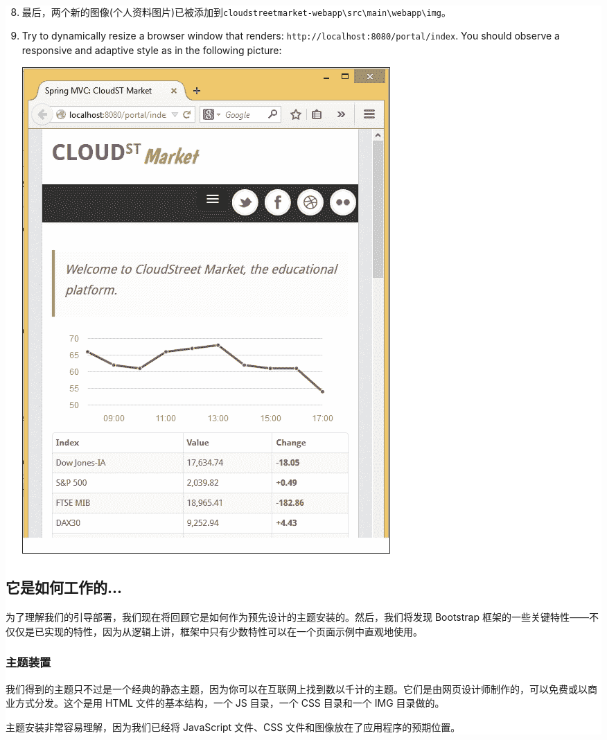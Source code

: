 8.  最后，两个新的图像(个人资料图片)已被添加到`cloudstreetmarket-webapp\src\main\webapp\img`。
9.  Try to dynamically resize a browser window that renders: `http://localhost:8080/portal/index`. You should observe a responsive and adaptive style as in the following picture:

    ![Creating responsive content](img/B04049_02_13.jpg)

## 它是如何工作的...

为了理解我们的引导部署，我们现在将回顾它是如何作为预先设计的主题安装的。然后，我们将发现 Bootstrap 框架的一些关键特性——不仅仅是已实现的特性，因为从逻辑上讲，框架中只有少数特性可以在一个页面示例中直观地使用。

### 主题装置

我们得到的主题只不过是一个经典的静态主题，因为你可以在互联网上找到数以千计的主题。它们是由网页设计师制作的，可以免费或以商业方式分发。这个是用 HTML 文件的基本结构，一个 JS 目录，一个 CSS 目录和一个 IMG 目录做的。

主题安装非常容易理解，因为我们已经将 JavaScript 文件、CSS 文件和图像放在了应用程序的预期位置。

